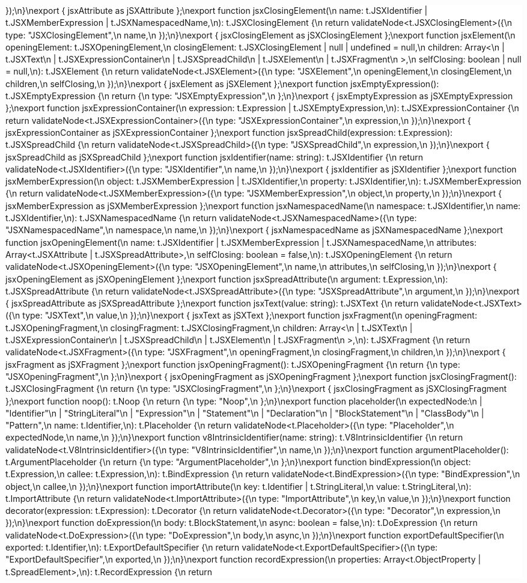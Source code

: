 });\n}\nexport { jsxAttribute as jSXAttribute };\nexport function jsxClosingElement(\n  name: t.JSXIdentifier | t.JSXMemberExpression | t.JSXNamespacedName,\n): t.JSXClosingElement {\n  return validateNode<t.JSXClosingElement>({\n    type: \"JSXClosingElement\",\n    name,\n  });\n}\nexport { jsxClosingElement as jSXClosingElement };\nexport function jsxElement(\n  openingElement: t.JSXOpeningElement,\n  closingElement: t.JSXClosingElement | null | undefined = null,\n  children: Array<\n    | t.JSXText\n    | t.JSXExpressionContainer\n    | t.JSXSpreadChild\n    | t.JSXElement\n    | t.JSXFragment\n  >,\n  selfClosing: boolean | null = null,\n): t.JSXElement {\n  return validateNode<t.JSXElement>({\n    type: \"JSXElement\",\n    openingElement,\n    closingElement,\n    children,\n    selfClosing,\n  });\n}\nexport { jsxElement as jSXElement };\nexport function jsxEmptyExpression(): t.JSXEmptyExpression {\n  return {\n    type: \"JSXEmptyExpression\",\n  };\n}\nexport { jsxEmptyExpression as jSXEmptyExpression };\nexport function jsxExpressionContainer(\n  expression: t.Expression | t.JSXEmptyExpression,\n): t.JSXExpressionContainer {\n  return validateNode<t.JSXExpressionContainer>({\n    type: \"JSXExpressionContainer\",\n    expression,\n  });\n}\nexport { jsxExpressionContainer as jSXExpressionContainer };\nexport function jsxSpreadChild(expression: t.Expression): t.JSXSpreadChild {\n  return validateNode<t.JSXSpreadChild>({\n    type: \"JSXSpreadChild\",\n    expression,\n  });\n}\nexport { jsxSpreadChild as jSXSpreadChild };\nexport function jsxIdentifier(name: string): t.JSXIdentifier {\n  return validateNode<t.JSXIdentifier>({\n    type: \"JSXIdentifier\",\n    name,\n  });\n}\nexport { jsxIdentifier as jSXIdentifier };\nexport function jsxMemberExpression(\n  object: t.JSXMemberExpression | t.JSXIdentifier,\n  property: t.JSXIdentifier,\n): t.JSXMemberExpression {\n  return validateNode<t.JSXMemberExpression>({\n    type: \"JSXMemberExpression\",\n    object,\n    property,\n  });\n}\nexport { jsxMemberExpression as jSXMemberExpression };\nexport function jsxNamespacedName(\n  namespace: t.JSXIdentifier,\n  name: t.JSXIdentifier,\n): t.JSXNamespacedName {\n  return validateNode<t.JSXNamespacedName>({\n    type: \"JSXNamespacedName\",\n    namespace,\n    name,\n  });\n}\nexport { jsxNamespacedName as jSXNamespacedName };\nexport function jsxOpeningElement(\n  name: t.JSXIdentifier | t.JSXMemberExpression | t.JSXNamespacedName,\n  attributes: Array<t.JSXAttribute | t.JSXSpreadAttribute>,\n  selfClosing: boolean = false,\n): t.JSXOpeningElement {\n  return validateNode<t.JSXOpeningElement>({\n    type: \"JSXOpeningElement\",\n    name,\n    attributes,\n    selfClosing,\n  });\n}\nexport { jsxOpeningElement as jSXOpeningElement };\nexport function jsxSpreadAttribute(\n  argument: t.Expression,\n): t.JSXSpreadAttribute {\n  return validateNode<t.JSXSpreadAttribute>({\n    type: \"JSXSpreadAttribute\",\n    argument,\n  });\n}\nexport { jsxSpreadAttribute as jSXSpreadAttribute };\nexport function jsxText(value: string): t.JSXText {\n  return validateNode<t.JSXText>({\n    type: \"JSXText\",\n    value,\n  });\n}\nexport { jsxText as jSXText };\nexport function jsxFragment(\n  openingFragment: t.JSXOpeningFragment,\n  closingFragment: t.JSXClosingFragment,\n  children: Array<\n    | t.JSXText\n    | t.JSXExpressionContainer\n    | t.JSXSpreadChild\n    | t.JSXElement\n    | t.JSXFragment\n  >,\n): t.JSXFragment {\n  return validateNode<t.JSXFragment>({\n    type: \"JSXFragment\",\n    openingFragment,\n    closingFragment,\n    children,\n  });\n}\nexport { jsxFragment as jSXFragment };\nexport function jsxOpeningFragment(): t.JSXOpeningFragment {\n  return {\n    type: \"JSXOpeningFragment\",\n  };\n}\nexport { jsxOpeningFragment as jSXOpeningFragment };\nexport function jsxClosingFragment(): t.JSXClosingFragment {\n  return {\n    type: \"JSXClosingFragment\",\n  };\n}\nexport { jsxClosingFragment as jSXClosingFragment };\nexport function noop(): t.Noop {\n  return {\n    type: \"Noop\",\n  };\n}\nexport function placeholder(\n  expectedNode:\n    | \"Identifier\"\n    | \"StringLiteral\"\n    | \"Expression\"\n    | \"Statement\"\n    | \"Declaration\"\n    | \"BlockStatement\"\n    | \"ClassBody\"\n    | \"Pattern\",\n  name: t.Identifier,\n): t.Placeholder {\n  return validateNode<t.Placeholder>({\n    type: \"Placeholder\",\n    expectedNode,\n    name,\n  });\n}\nexport function v8IntrinsicIdentifier(name: string): t.V8IntrinsicIdentifier {\n  return validateNode<t.V8IntrinsicIdentifier>({\n    type: \"V8IntrinsicIdentifier\",\n    name,\n  });\n}\nexport function argumentPlaceholder(): t.ArgumentPlaceholder {\n  return {\n    type: \"ArgumentPlaceholder\",\n  };\n}\nexport function bindExpression(\n  object: t.Expression,\n  callee: t.Expression,\n): t.BindExpression {\n  return validateNode<t.BindExpression>({\n    type: \"BindExpression\",\n    object,\n    callee,\n  });\n}\nexport function importAttribute(\n  key: t.Identifier | t.StringLiteral,\n  value: t.StringLiteral,\n): t.ImportAttribute {\n  return validateNode<t.ImportAttribute>({\n    type: \"ImportAttribute\",\n    key,\n    value,\n  });\n}\nexport function decorator(expression: t.Expression): t.Decorator {\n  return validateNode<t.Decorator>({\n    type: \"Decorator\",\n    expression,\n  });\n}\nexport function doExpression(\n  body: t.BlockStatement,\n  async: boolean = false,\n): t.DoExpression {\n  return validateNode<t.DoExpression>({\n    type: \"DoExpression\",\n    body,\n    async,\n  });\n}\nexport function exportDefaultSpecifier(\n  exported: t.Identifier,\n): t.ExportDefaultSpecifier {\n  return validateNode<t.ExportDefaultSpecifier>({\n    type: \"ExportDefaultSpecifier\",\n    exported,\n  });\n}\nexport function recordExpression(\n  properties: Array<t.ObjectProperty | t.SpreadElement>,\n): t.RecordExpression {\n  return